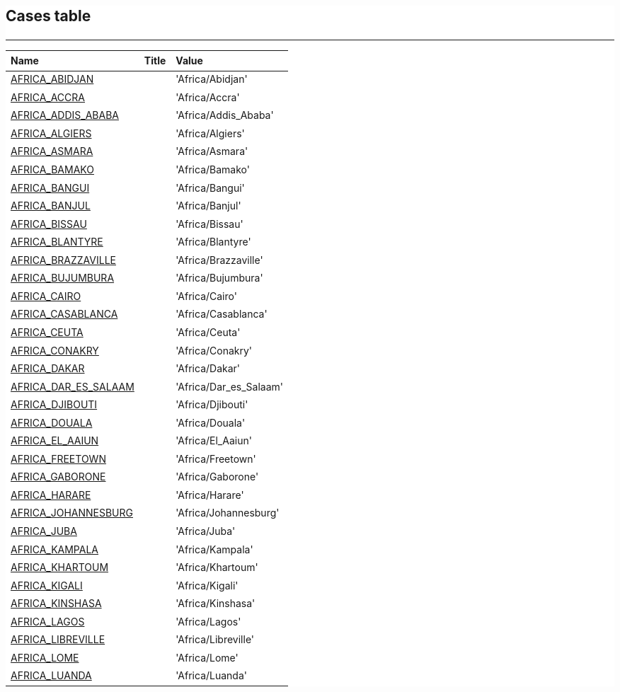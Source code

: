 ## Cases table
***

| Name  | Title | Value |
| :---  | :---  | :---  |
|<a href="#africa_abidjan">AFRICA_ABIDJAN</a>||&#039;Africa/Abidjan&#039;|
|<a href="#africa_accra">AFRICA_ACCRA</a>||&#039;Africa/Accra&#039;|
|<a href="#africa_addis_ababa">AFRICA_ADDIS_ABABA</a>||&#039;Africa/Addis_Ababa&#039;|
|<a href="#africa_algiers">AFRICA_ALGIERS</a>||&#039;Africa/Algiers&#039;|
|<a href="#africa_asmara">AFRICA_ASMARA</a>||&#039;Africa/Asmara&#039;|
|<a href="#africa_bamako">AFRICA_BAMAKO</a>||&#039;Africa/Bamako&#039;|
|<a href="#africa_bangui">AFRICA_BANGUI</a>||&#039;Africa/Bangui&#039;|
|<a href="#africa_banjul">AFRICA_BANJUL</a>||&#039;Africa/Banjul&#039;|
|<a href="#africa_bissau">AFRICA_BISSAU</a>||&#039;Africa/Bissau&#039;|
|<a href="#africa_blantyre">AFRICA_BLANTYRE</a>||&#039;Africa/Blantyre&#039;|
|<a href="#africa_brazzaville">AFRICA_BRAZZAVILLE</a>||&#039;Africa/Brazzaville&#039;|
|<a href="#africa_bujumbura">AFRICA_BUJUMBURA</a>||&#039;Africa/Bujumbura&#039;|
|<a href="#africa_cairo">AFRICA_CAIRO</a>||&#039;Africa/Cairo&#039;|
|<a href="#africa_casablanca">AFRICA_CASABLANCA</a>||&#039;Africa/Casablanca&#039;|
|<a href="#africa_ceuta">AFRICA_CEUTA</a>||&#039;Africa/Ceuta&#039;|
|<a href="#africa_conakry">AFRICA_CONAKRY</a>||&#039;Africa/Conakry&#039;|
|<a href="#africa_dakar">AFRICA_DAKAR</a>||&#039;Africa/Dakar&#039;|
|<a href="#africa_dar_es_salaam">AFRICA_DAR_ES_SALAAM</a>||&#039;Africa/Dar_es_Salaam&#039;|
|<a href="#africa_djibouti">AFRICA_DJIBOUTI</a>||&#039;Africa/Djibouti&#039;|
|<a href="#africa_douala">AFRICA_DOUALA</a>||&#039;Africa/Douala&#039;|
|<a href="#africa_el_aaiun">AFRICA_EL_AAIUN</a>||&#039;Africa/El_Aaiun&#039;|
|<a href="#africa_freetown">AFRICA_FREETOWN</a>||&#039;Africa/Freetown&#039;|
|<a href="#africa_gaborone">AFRICA_GABORONE</a>||&#039;Africa/Gaborone&#039;|
|<a href="#africa_harare">AFRICA_HARARE</a>||&#039;Africa/Harare&#039;|
|<a href="#africa_johannesburg">AFRICA_JOHANNESBURG</a>||&#039;Africa/Johannesburg&#039;|
|<a href="#africa_juba">AFRICA_JUBA</a>||&#039;Africa/Juba&#039;|
|<a href="#africa_kampala">AFRICA_KAMPALA</a>||&#039;Africa/Kampala&#039;|
|<a href="#africa_khartoum">AFRICA_KHARTOUM</a>||&#039;Africa/Khartoum&#039;|
|<a href="#africa_kigali">AFRICA_KIGALI</a>||&#039;Africa/Kigali&#039;|
|<a href="#africa_kinshasa">AFRICA_KINSHASA</a>||&#039;Africa/Kinshasa&#039;|
|<a href="#africa_lagos">AFRICA_LAGOS</a>||&#039;Africa/Lagos&#039;|
|<a href="#africa_libreville">AFRICA_LIBREVILLE</a>||&#039;Africa/Libreville&#039;|
|<a href="#africa_lome">AFRICA_LOME</a>||&#039;Africa/Lome&#039;|
|<a href="#africa_luanda">AFRICA_LUANDA</a>||&#039;Africa/Luanda&#039;|